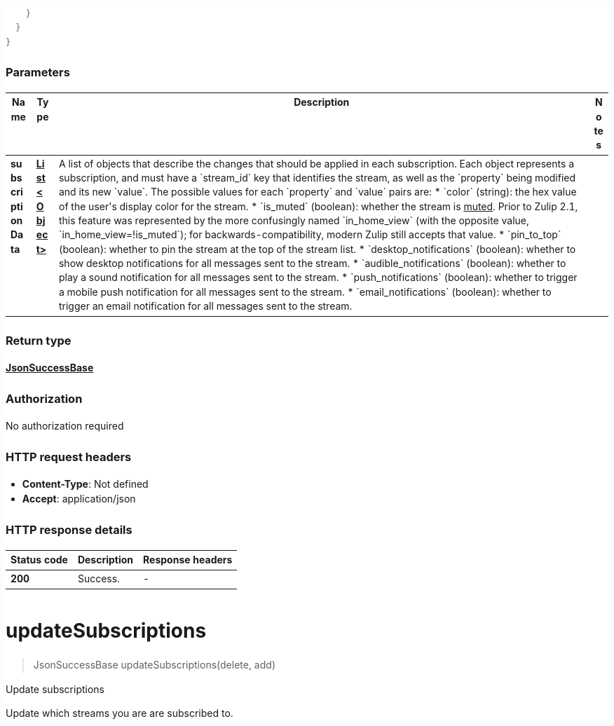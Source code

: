 ```java
    }
  }
}
```

### Parameters

Name | Type | Description  | Notes
------------- | ------------- | ------------- | -------------
 **subscriptionData** | [**List&lt;Object&gt;**](Object.md)| A list of objects that describe the changes that should be applied in each subscription. Each object represents a subscription, and must have a &#x60;stream_id&#x60; key that identifies the stream, as well as the &#x60;property&#x60; being modified and its new &#x60;value&#x60;.  The possible values for each &#x60;property&#x60; and &#x60;value&#x60; pairs are:  * &#x60;color&#x60; (string): the hex value of the user&#39;s display color for the stream. * &#x60;is_muted&#x60; (boolean): whether the stream is   [muted](/help/mute-a-stream).  Prior to Zulip 2.1, this feature was   represented by the more confusingly named &#x60;in_home_view&#x60; (with the   opposite value, &#x60;in_home_view&#x3D;!is_muted&#x60;); for   backwards-compatibility, modern Zulip still accepts that value. * &#x60;pin_to_top&#x60; (boolean): whether to pin the stream at the top of the stream list. * &#x60;desktop_notifications&#x60; (boolean): whether to show desktop notifications     for all messages sent to the stream. * &#x60;audible_notifications&#x60; (boolean): whether to play a sound   notification for all messages sent to the stream. * &#x60;push_notifications&#x60; (boolean): whether to trigger a mobile push     notification for all messages sent to the stream. * &#x60;email_notifications&#x60; (boolean): whether to trigger an email     notification for all messages sent to the stream.  |

### Return type

[**JsonSuccessBase**](JsonSuccessBase.md)

### Authorization

No authorization required

### HTTP request headers

 - **Content-Type**: Not defined
 - **Accept**: application/json

### HTTP response details
| Status code | Description | Response headers |
|-------------|-------------|------------------|
**200** | Success. |  -  |

<a name="updateSubscriptions"></a>
# **updateSubscriptions**
> JsonSuccessBase updateSubscriptions(delete, add)

Update subscriptions

Update which streams you are are subscribed to. 
